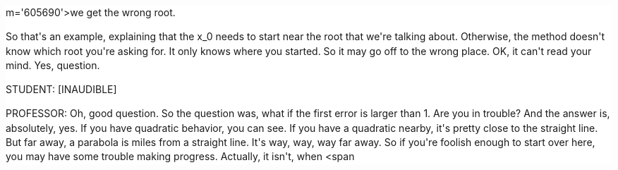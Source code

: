   m='605690'>we</span> <span m='605800'>get</span> <span m='605980'>the</span>
  <span m='606060'>wrong</span> <span m='606340'>root.</span> </p><p><span
  m='611750'>So</span> <span m='611870'>that's</span> <span m='612130'>an</span>
  <span m='612210'>example,</span> <span m='613930'>explaining</span> <span
  m='614650'>that</span> <span m='614840'>the</span> <span m='615150'>x_0</span>
  <span m='615300'>needs</span> <span m='615590'>to</span> <span
  m='615680'>start</span> <span m='616150'>near</span> <span
  m='616510'>the</span> <span m='617180'>root</span> <span
  m='617420'>that</span> <span m='617520'>we're</span> <span
  m='618180'>talking</span> <span m='618500'>about.</span> <span
  m='618710'>Otherwise,</span> <span m='620390'>the</span> <span
  m='620610'>method</span> <span m='620930'>doesn't</span> <span
  m='621200'>know</span> <span m='621460'>which</span> <span
  m='621860'>root</span> <span m='622060'>you're</span> <span
  m='622260'>asking</span> <span m='622650'>for.</span> <span
  m='622940'>It</span> <span m='623010'>only</span> <span
  m='623220'>knows</span> <span m='623470'>where</span> <span
  m='623610'>you</span> <span m='623750'>started.</span> <span
  m='624580'>So</span> <span m='624790'>it</span> <span m='624880'>may</span>
  <span m='625010'>go</span> <span m='625170'>off</span> <span
  m='625390'>to</span> <span m='625490'>the</span> <span m='625570'>wrong</span>
  <span m='625860'>place.</span> <span m='627310'>OK,</span> <span
  m='632270'>it</span> <span m='632400'>can't</span> <span
  m='632640'>read</span> <span m='632800'>your</span> <span
  m='632910'>mind.</span> <span m='634430'>Yes,</span> <span
  m='634930'>question.</span> </p><p><span m='635350'>STUDENT:
  [INAUDIBLE]</span> </p><p><span m='642610'>PROFESSOR: Oh,</span> <span
  m='644060'>good question.</span> <span m='644460'>So</span> <span
  m='644650'>the</span> <span m='646560'>question</span> <span
  m='647000'>was,</span> <span m='647400'>what</span> <span m='647660'>if</span>
  <span m='647770'>the</span> <span m='647850'>first</span> <span
  m='648200'>error</span> <span m='648550'>is</span> <span
  m='648750'>larger</span> <span m='649100'>than</span> <span
  m='649260'>1.</span> <span m='649550'>Are</span> <span m='649740'>you</span>
  <span m='649890'>in</span> <span m='650010'>trouble?</span> <span
  m='651220'>And</span> <span m='651470'>the</span> <span
  m='651610'>answer</span> <span m='652030'>is,</span> <span
  m='652720'>absolutely,</span> <span m='653460'>yes.</span> <span
  m='656000'>If</span> <span m='656270'>you</span> <span m='656380'>have</span>
  <span m='656640'>quadratic</span> <span m='657140'>behavior,</span> <span
  m='657500'>you</span> <span m='657650'>can</span> <span m='657830'>see.</span>
  <span m='658110'>If</span> <span m='658200'>you</span> <span
  m='658280'>have</span> <span m='658400'>a</span> <span
  m='658470'>quadratic</span> <span m='659170'>nearby,</span> <span
  m='660230'>it's</span> <span m='660800'>pretty</span> <span
  m='661030'>close</span> <span m='661350'>to</span> <span m='661450'>the</span>
  <span m='661540'>straight</span> <span m='661920'>line.</span> <span
  m='662820'>But</span> <span m='663070'>far</span> <span
  m='663390'>away,</span> <span m='663610'>a</span> <span
  m='663710'>parabola</span> <span m='664060'>is</span> <span
  m='664340'>miles</span> <span m='664970'>from</span> <span m='665170'>a</span>
  <span m='665230'>straight</span> <span m='665580'>line.</span> <span
  m='665900'>It's</span> <span m='666090'>way,</span> <span
  m='666500'>way,</span> <span m='666710'>way</span> <span m='666910'>far</span>
  <span m='667160'>away.</span> <span m='668180'>So</span> <span
  m='668590'>if</span> <span m='668770'>you're</span> <span
  m='669180'>foolish</span> <span m='669580'>enough</span> <span
  m='669940'>to</span> <span m='670050'>start</span> <span
  m='671590'>over</span> <span m='672330'>here,</span> <span
  m='674010'>you</span> <span m='674180'>may</span> <span m='674340'>have</span>
  <span m='674560'>some</span> <span m='674760'>trouble</span> <span
  m='675770'>making</span> <span m='676100'>progress.</span> <span
  m='677150'>Actually,</span> <span m='678600'>it</span> <span
  m='678740'>isn't,</span> <span m='679160'>when</span> <span